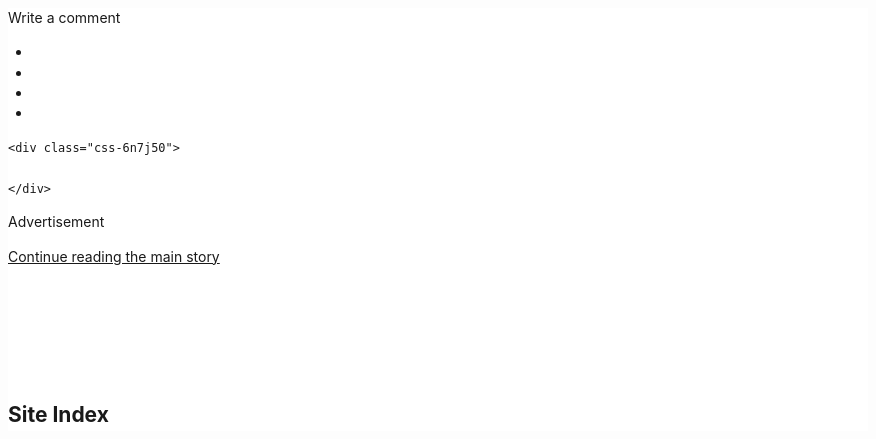 </div>

</div>

<div id="standalone-footer">

<div>

<div>

<div id="interactive-footer-wrapper">

<div class="css-i29ckm">

<div class="css-1oeie6n">

Write a comment

</div>

<div class="interactive-sharetools css-9z2bwm" role="toolbar" data-aria-label="Social Media Share buttons, Save button, and Comments Panel with current comment count" data-testid="share-tools">

  - 
  - 
  - 
  - 
    
    <div class="css-6n7j50">
    
    </div>

</div>

</div>

<div>

</div>

<div id="bottom-wrapper" class="css-1ede5it">

<div id="bottom-slug" class="css-l9onyx">

Advertisement

</div>

[Continue reading the main story](#after-bottom)

<div id="bottom" class="ad bottom-wrapper" style="text-align:center;height:100%;display:block;min-height:90px">

</div>

<div id="after-bottom">

</div>

</div>

## Site Index
